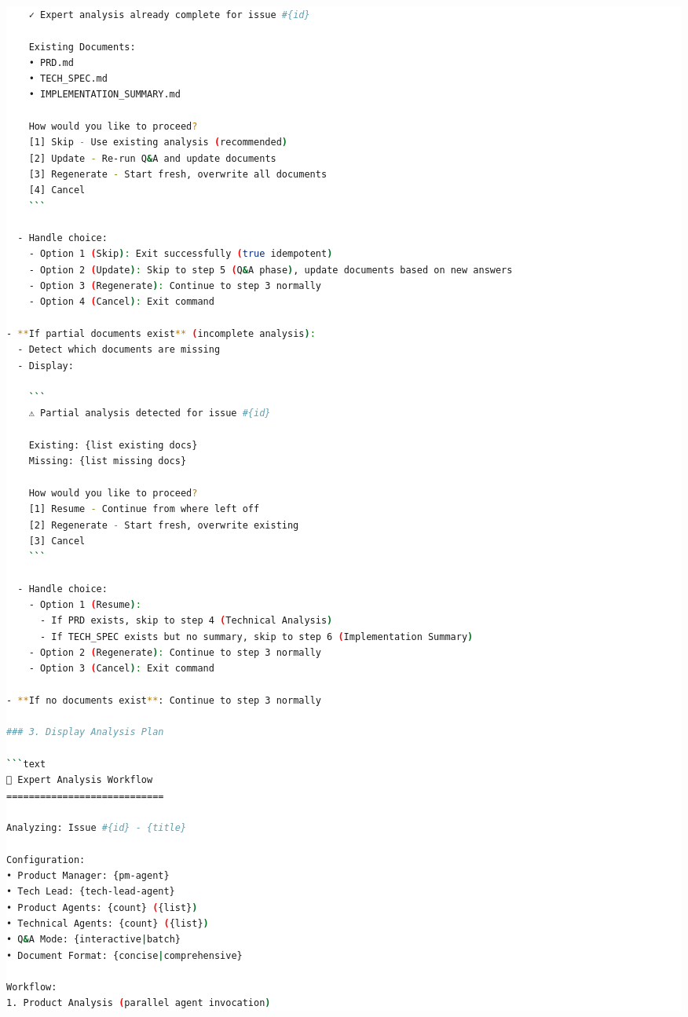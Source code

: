 ```bash
    ✓ Expert analysis already complete for issue #{id}

    Existing Documents:
    • PRD.md
    • TECH_SPEC.md
    • IMPLEMENTATION_SUMMARY.md

    How would you like to proceed?
    [1] Skip - Use existing analysis (recommended)
    [2] Update - Re-run Q&A and update documents
    [3] Regenerate - Start fresh, overwrite all documents
    [4] Cancel
    ```

  - Handle choice:
    - Option 1 (Skip): Exit successfully (true idempotent)
    - Option 2 (Update): Skip to step 5 (Q&A phase), update documents based on new answers
    - Option 3 (Regenerate): Continue to step 3 normally
    - Option 4 (Cancel): Exit command

- **If partial documents exist** (incomplete analysis):
  - Detect which documents are missing
  - Display:

    ```
    ⚠ Partial analysis detected for issue #{id}

    Existing: {list existing docs}
    Missing: {list missing docs}

    How would you like to proceed?
    [1] Resume - Continue from where left off
    [2] Regenerate - Start fresh, overwrite existing
    [3] Cancel
    ```

  - Handle choice:
    - Option 1 (Resume):
      - If PRD exists, skip to step 4 (Technical Analysis)
      - If TECH_SPEC exists but no summary, skip to step 6 (Implementation Summary)
    - Option 2 (Regenerate): Continue to step 3 normally
    - Option 3 (Cancel): Exit command

- **If no documents exist**: Continue to step 3 normally

### 3. Display Analysis Plan

```text
🔬 Expert Analysis Workflow
============================

Analyzing: Issue #{id} - {title}

Configuration:
• Product Manager: {pm-agent}
• Tech Lead: {tech-lead-agent}
• Product Agents: {count} ({list})
• Technical Agents: {count} ({list})
• Q&A Mode: {interactive|batch}
• Document Format: {concise|comprehensive}

Workflow:
1. Product Analysis (parallel agent invocation)
```